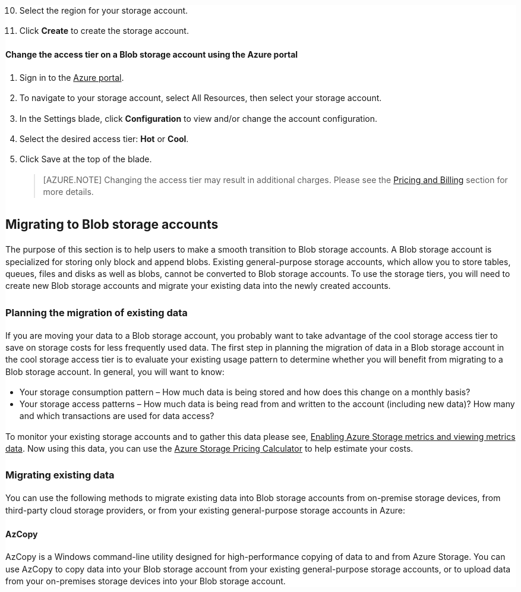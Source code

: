 10. Select the region for your storage account.

11. Click **Create** to create the storage account.

#### Change the access tier on a Blob storage account using the Azure portal

1. Sign in to the [Azure portal](https://portal.azure.com).

2. To navigate to your storage account, select All Resources, then select your storage account.

3. In the Settings blade, click **Configuration** to view and/or change the account configuration.

4. Select the desired access tier: **Hot** or **Cool**.

5. Click Save at the top of the blade. 

    > [AZURE.NOTE] Changing the access tier may result in additional charges. Please see the [Pricing and Billing](storage-blob-storage-tiers.md#pricing-and-billing) section for more details.

## Migrating to Blob storage accounts

The purpose of this section is to help users to make a smooth transition to Blob storage accounts. A Blob storage account is specialized for storing only block and append blobs. Existing general-purpose storage accounts, which allow you to store tables, queues, files and disks as well as blobs, cannot be converted to Blob storage accounts. To use the storage tiers, you will need to create new Blob storage accounts and migrate your existing data into the newly created accounts.

### Planning the migration of existing data

If you are moving your data to a Blob storage account, you probably want to take advantage of the cool storage access tier to save on storage costs for less frequently used data. The first step in planning the migration of data in a Blob storage account in the cool storage access tier is to evaluate your existing usage pattern to determine whether you will benefit from migrating to a Blob storage account. In general, you will want to know:

- Your storage consumption pattern – How much data is being stored and how does this change on a monthly basis?
- Your storage access patterns – How much data is being read from and written to the account (including new data)? How many and which transactions are used for data access?

To monitor your existing storage accounts and to gather this data please see, [Enabling Azure Storage metrics and viewing metrics data](storage-enable-and-view-metrics.md). Now using this data, you can use the [Azure Storage Pricing Calculator](https://azure.microsoft.com/pricing/calculator/?scenario=data-management) to help estimate your costs.

### Migrating existing data

You can use the following methods to migrate existing data into Blob storage accounts from on-premise storage devices, from third-party cloud storage providers, or from your existing general-purpose storage accounts in Azure:

#### AzCopy

AzCopy is a Windows command-line utility designed for high-performance copying of data to and from Azure Storage. You can use AzCopy to copy data into your Blob storage account from your existing general-purpose storage accounts, or to upload data from your on-premises storage devices into your Blob storage account.
